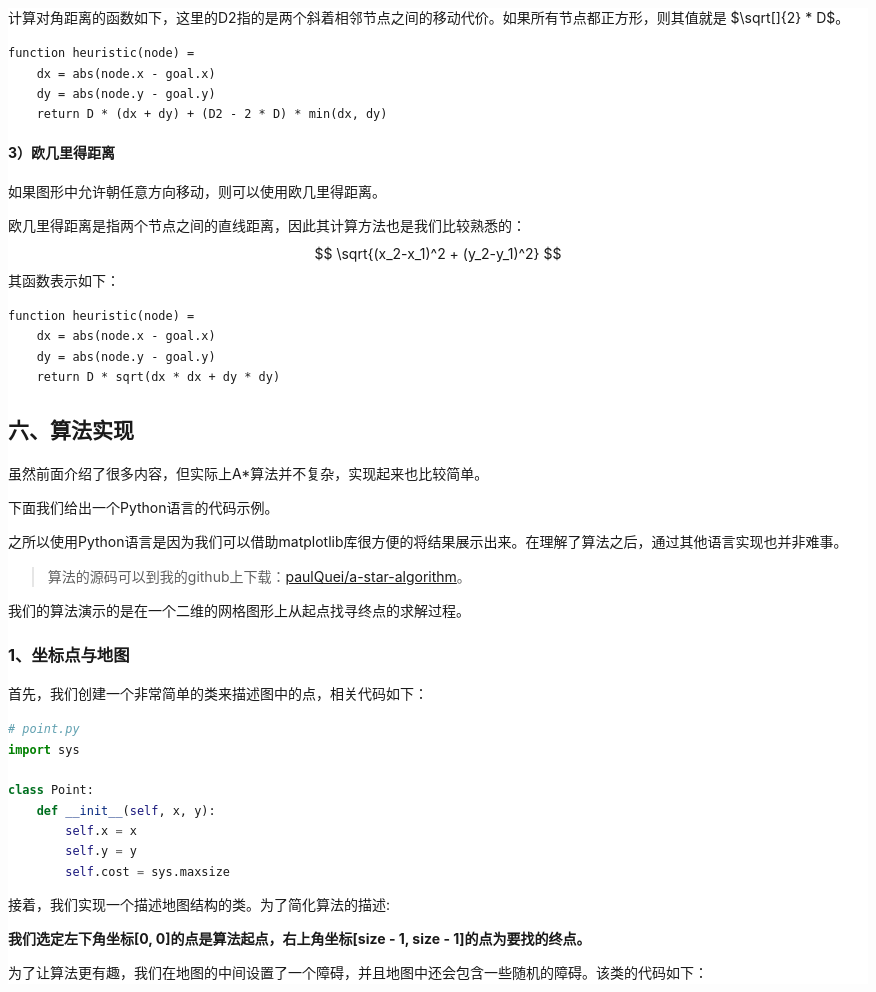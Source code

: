 计算对角距离的函数如下，这里的D2指的是两个斜着相邻节点之间的移动代价。如果所有节点都正方形，则其值就是 $\sqrt[]{2} * D$。

```
function heuristic(node) =
    dx = abs(node.x - goal.x)
    dy = abs(node.y - goal.y)
    return D * (dx + dy) + (D2 - 2 * D) * min(dx, dy)
```

#### 3）欧几里得距离

如果图形中允许朝任意方向移动，则可以使用欧几里得距离。

欧几里得距离是指两个节点之间的直线距离，因此其计算方法也是我们比较熟悉的：
$$
\sqrt{(x_2-x_1)^2 + (y_2-y_1)^2}
$$
其函数表示如下：

```
function heuristic(node) =
    dx = abs(node.x - goal.x)
    dy = abs(node.y - goal.y)
    return D * sqrt(dx * dx + dy * dy)
```

## 六、算法实现

虽然前面介绍了很多内容，但实际上A*算法并不复杂，实现起来也比较简单。

下面我们给出一个Python语言的代码示例。

之所以使用Python语言是因为我们可以借助matplotlib库很方便的将结果展示出来。在理解了算法之后，通过其他语言实现也并非难事。

> 算法的源码可以到我的github上下载：[paulQuei/a-star-algorithm](https://github.com/paulQuei/a-star-algorithm)。

我们的算法演示的是在一个二维的网格图形上从起点找寻终点的求解过程。

### 1、坐标点与地图

首先，我们创建一个非常简单的类来描述图中的点，相关代码如下：

```python
# point.py
import sys

class Point:
    def __init__(self, x, y):
        self.x = x
        self.y = y
        self.cost = sys.maxsize
```

接着，我们实现一个描述地图结构的类。为了简化算法的描述:

**我们选定左下角坐标[0, 0]的点是算法起点，右上角坐标[size - 1, size - 1]的点为要找的终点。**

为了让算法更有趣，我们在地图的中间设置了一个障碍，并且地图中还会包含一些随机的障碍。该类的代码如下：
